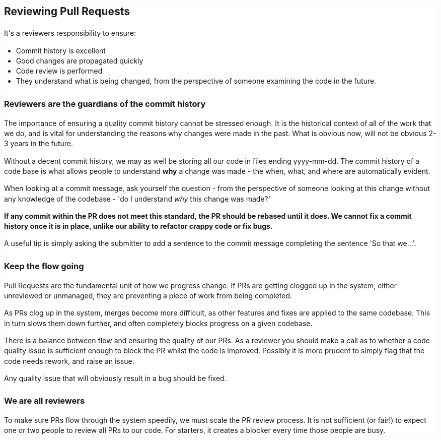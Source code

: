



Reviewing Pull Requests
-----

It's a reviewers responsibility to ensure:

* Commit history is excellent
* Good changes are propagated quickly
* Code review is performed
* They understand what is being changed, from the perspective of someone examining the code in the future.

### Reviewers are the guardians of the commit history

The importance of ensuring a quality commit history cannot be stressed enough. It is the historical context of all of the work that we do, and is vital for understanding the reasons why changes were made in the past. What is obvious now, will not be obvious 2-3 years in the future.

Without a decent commit history, we may as well be storing all our code in files ending yyyy-mm-dd. The commit history of a code base is what allows people to understand **why** a change was made - the when, what, and where are automatically evident.

When looking at a commit message, ask yourself the question - from the perspective of someone looking at this change without any knowledge of the codebase - 'do I understand *why* this change was made?'

**If any commit within the PR does not meet this standard, the PR should be rebased until it does. We cannot fix a commit history once it is in place, unlike our ability to refactor crappy code or fix bugs.**

A useful tip is simply asking the submitter to add a sentence to the commit message completing the sentence 'So that we...'.



### Keep the flow going

Pull Requests are the fundamental unit of how we progress change. If PRs are getting clogged up in the system, either unreviewed or unmanaged, they are preventing a piece of work from being completed.

As PRs clog up in the system, merges become more difficult, as other features and fixes are applied to the same codebase. This in turn slows them down further, and often completely blocks progress on a given codebase.

There is a balance between flow and ensuring the quality of our PRs. As a reviewer you should make a call as to whether a code quality issue is sufficient enough to block the PR whilst the code is improved. Possibly it is more prudent to simply flag that the code needs rework, and raise an issue.

Any quality issue that will obviously result in a bug should be fixed.


### We are all reviewers

To make sure PRs flow through the system speedily, we must scale the PR review process. It is not sufficient (or fair!) to expect one or two people to review all PRs to our code. For starters, it creates a blocker every time those people are busy.
